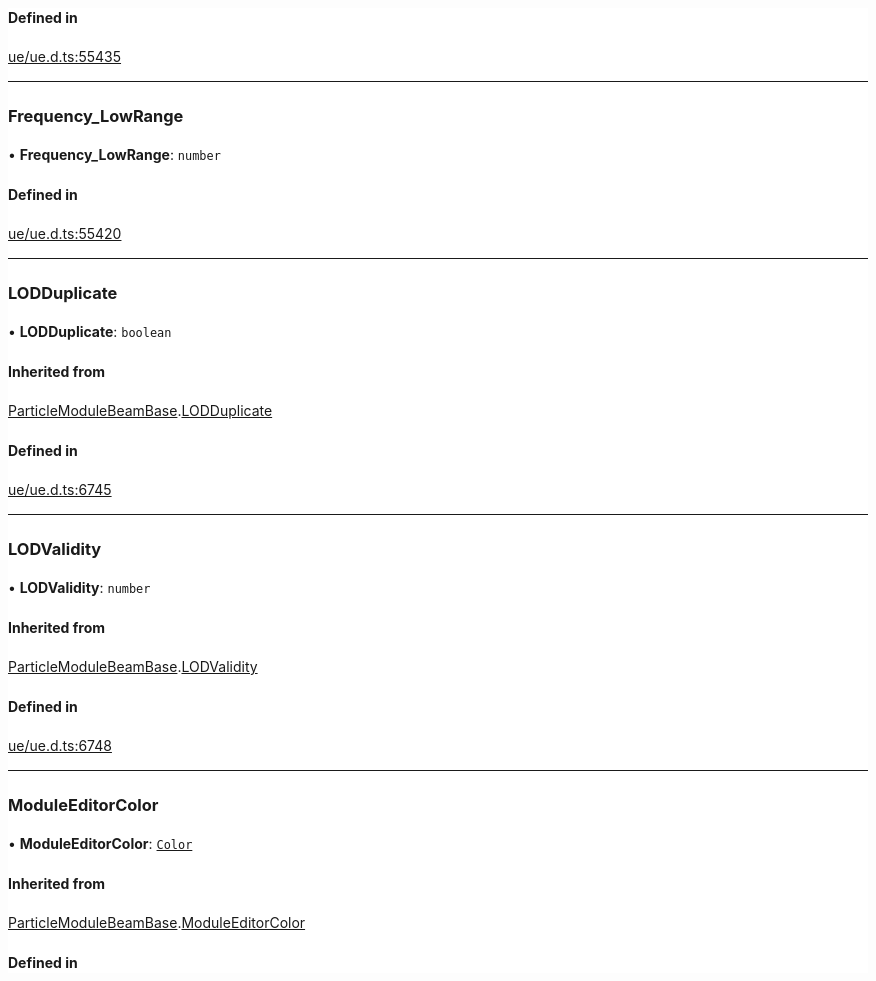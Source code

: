 #### Defined in

[ue/ue.d.ts:55435](https://github.com/YugMetaverse/yug_typings/blob/b7d9b19/ue/ue.d.ts#L55435)

___

### Frequency\_LowRange

• **Frequency\_LowRange**: `number`

#### Defined in

[ue/ue.d.ts:55420](https://github.com/YugMetaverse/yug_typings/blob/b7d9b19/ue/ue.d.ts#L55420)

___

### LODDuplicate

• **LODDuplicate**: `boolean`

#### Inherited from

[ParticleModuleBeamBase](ue_ue.ParticleModuleBeamBase.md).[LODDuplicate](ue_ue.ParticleModuleBeamBase.md#lodduplicate)

#### Defined in

[ue/ue.d.ts:6745](https://github.com/YugMetaverse/yug_typings/blob/b7d9b19/ue/ue.d.ts#L6745)

___

### LODValidity

• **LODValidity**: `number`

#### Inherited from

[ParticleModuleBeamBase](ue_ue.ParticleModuleBeamBase.md).[LODValidity](ue_ue.ParticleModuleBeamBase.md#lodvalidity)

#### Defined in

[ue/ue.d.ts:6748](https://github.com/YugMetaverse/yug_typings/blob/b7d9b19/ue/ue.d.ts#L6748)

___

### ModuleEditorColor

• **ModuleEditorColor**: [`Color`](ue_ue_s.Color.md)

#### Inherited from

[ParticleModuleBeamBase](ue_ue.ParticleModuleBeamBase.md).[ModuleEditorColor](ue_ue.ParticleModuleBeamBase.md#moduleeditorcolor)

#### Defined in
